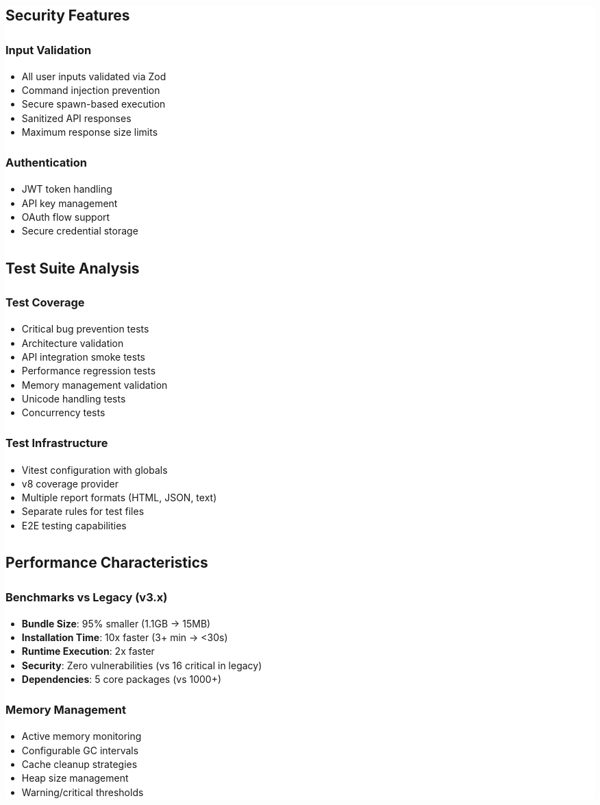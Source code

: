 ## Security Features

### Input Validation
- All user inputs validated via Zod
- Command injection prevention
- Secure spawn-based execution
- Sanitized API responses
- Maximum response size limits

### Authentication
- JWT token handling
- API key management
- OAuth flow support
- Secure credential storage

## Test Suite Analysis

### Test Coverage
- Critical bug prevention tests
- Architecture validation
- API integration smoke tests
- Performance regression tests
- Memory management validation
- Unicode handling tests
- Concurrency tests

### Test Infrastructure
- Vitest configuration with globals
- v8 coverage provider
- Multiple report formats (HTML, JSON, text)
- Separate rules for test files
- E2E testing capabilities

## Performance Characteristics

### Benchmarks vs Legacy (v3.x)
- **Bundle Size**: 95% smaller (1.1GB → 15MB)
- **Installation Time**: 10x faster (3+ min → <30s)
- **Runtime Execution**: 2x faster
- **Security**: Zero vulnerabilities (vs 16 critical in legacy)
- **Dependencies**: 5 core packages (vs 1000+)

### Memory Management
- Active memory monitoring
- Configurable GC intervals
- Cache cleanup strategies
- Heap size management
- Warning/critical thresholds
